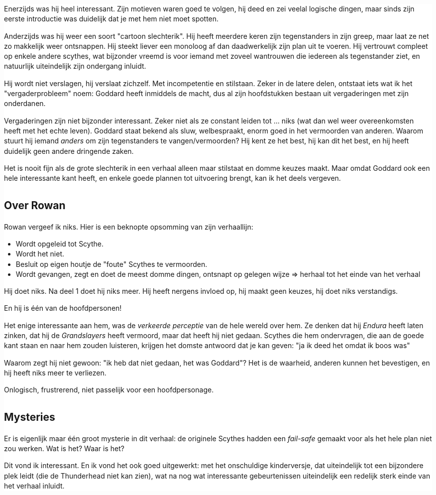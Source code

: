 Enerzijds was hij heel interessant. Zijn motieven waren goed te volgen, hij deed en zei veelal logische dingen, maar sinds zijn eerste introductie was duidelijk dat je met hem niet moet spotten.

Anderzijds was hij weer een soort "cartoon slechterik". Hij heeft meerdere keren zijn tegenstanders in zijn greep, maar laat ze net zo makkelijk weer ontsnappen. Hij steekt liever een monoloog af dan daadwerkelijk zijn plan uit te voeren. Hij vertrouwt compleet op enkele andere scythes, wat bijzonder vreemd is voor iemand met zoveel wantrouwen die iedereen als tegenstander ziet, en natuurlijk uiteindelijk zijn ondergang inluidt.

Hij wordt niet verslagen, hij verslaat zichzelf. Met incompetentie en stilstaan. Zeker in de latere delen, ontstaat iets wat ik het "vergaderprobleem" noem: Goddard heeft inmiddels de macht, dus al zijn hoofdstukken bestaan uit vergaderingen met zijn onderdanen.

Vergaderingen zijn niet bijzonder interessant. Zeker niet als ze constant leiden tot ... niks (wat dan wel weer overeenkomsten heeft met het echte leven). Goddard staat bekend als sluw, welbespraakt, enorm goed in het vermoorden van anderen. Waarom stuurt hij iemand _anders_ om zijn tegenstanders te vangen/vermoorden? Hij kent ze het best, hij kan dit het best, en hij heeft duidelijk geen andere dringende zaken.

Het is nooit fijn als de grote slechterik in een verhaal alleen maar stilstaat en domme keuzes maakt. Maar omdat Goddard ook een hele interessante kant heeft, en enkele goede plannen tot uitvoering brengt, kan ik het deels vergeven.

## Over Rowan

Rowan vergeef ik niks. Hier is een beknopte opsomming van zijn verhaallijn:

  * Wordt opgeleid tot Scythe.
  * Wordt het niet.
  * Besluit op eigen houtje de "foute" Scythes te vermoorden.
  * Wordt gevangen, zegt en doet de meest domme dingen, ontsnapt op gelegen wijze => herhaal tot het einde van het verhaal

Hij doet niks. Na deel 1 doet hij niks meer. Hij heeft nergens invloed op, hij maakt geen keuzes, hij doet niks verstandigs.

En hij is één van de hoofdpersonen!

Het enige interessante aan hem, was de _verkeerde perceptie_ van de hele wereld over hem. Ze denken dat hij _Endura_ heeft laten zinken, dat hij de _Grandslayers_ heeft vermoord, maar dat heeft hij niet gedaan. Scythes die hem ondervragen, die aan de goede kant staan en naar hem zouden luisteren, krijgen het domste antwoord dat je kan geven: "ja ik deed het omdat ik boos was"

Waarom zegt hij niet gewoon: "ik heb dat niet gedaan, het was Goddard"? Het is de waarheid, anderen kunnen het bevestigen, en hij heeft niks meer te verliezen.

Onlogisch, frustrerend, niet passelijk voor een hoofdpersonage.

## Mysteries

Er is eigenlijk maar één groot mysterie in dit verhaal: de originele Scythes hadden een _fail-safe_ gemaakt voor als het hele plan niet zou werken. Wat is het? Waar is het?

Dit vond ik interessant. En ik vond het ook goed uitgewerkt: met het onschuldige kinderversje, dat uiteindelijk tot een bijzondere plek leidt (die de Thunderhead niet kan zien), wat na nog wat interessante gebeurtenissen uiteindelijk een redelijk sterk einde van het verhaal inluidt.
